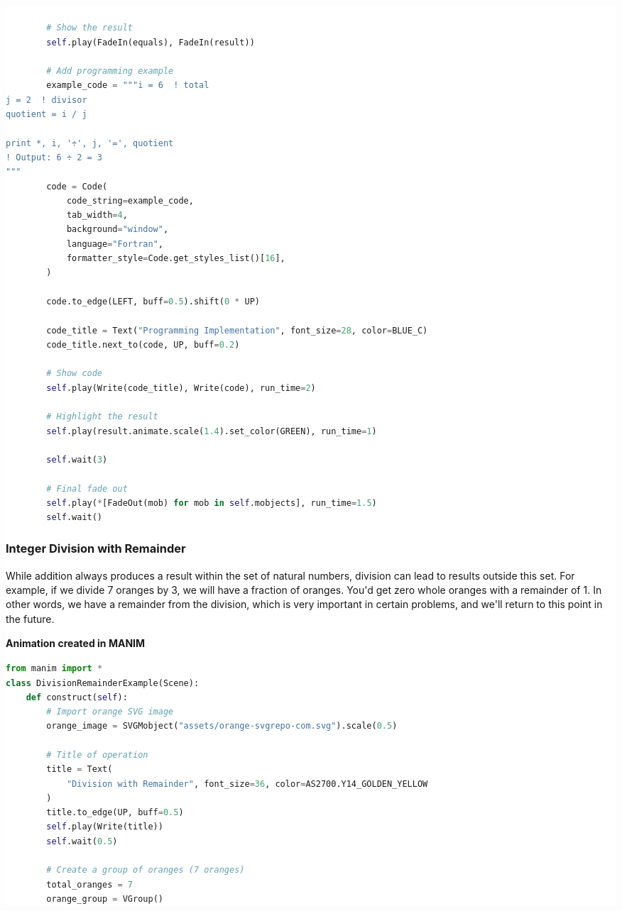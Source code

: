 ```python

        # Show the result
        self.play(FadeIn(equals), FadeIn(result))

        # Add programming example
        example_code = """i = 6  ! total
j = 2  ! divisor
quotient = i / j

print *, i, '÷', j, '=', quotient
! Output: 6 ÷ 2 = 3
"""
        code = Code(
            code_string=example_code,
            tab_width=4,
            background="window",
            language="Fortran",
            formatter_style=Code.get_styles_list()[16],
        )

        code.to_edge(LEFT, buff=0.5).shift(0 * UP)

        code_title = Text("Programming Implementation", font_size=28, color=BLUE_C)
        code_title.next_to(code, UP, buff=0.2)

        # Show code
        self.play(Write(code_title), Write(code), run_time=2)

        # Highlight the result
        self.play(result.animate.scale(1.4).set_color(GREEN), run_time=1)

        self.wait(3)

        # Final fade out
        self.play(*[FadeOut(mob) for mob in self.mobjects], run_time=1.5)
        self.wait()
```

### Integer Division with Remainder
While addition always produces a result within the set of natural numbers, division can lead to results outside this set. For example, if we divide 7 oranges by 3, we will have a fraction of oranges. You'd get zero whole oranges with a remainder of 1. In other words, we have a remainder from the division, which is very important in certain problems, and we'll return to this point in the future.

**Animation created in MANIM**
```python
from manim import *
class DivisionRemainderExample(Scene):
    def construct(self):
        # Import orange SVG image
        orange_image = SVGMobject("assets/orange-svgrepo-com.svg").scale(0.5)

        # Title of operation
        title = Text(
            "Division with Remainder", font_size=36, color=AS2700.Y14_GOLDEN_YELLOW
        )
        title.to_edge(UP, buff=0.5)
        self.play(Write(title))
        self.wait(0.5)

        # Create a group of oranges (7 oranges)
        total_oranges = 7
        orange_group = VGroup()
```